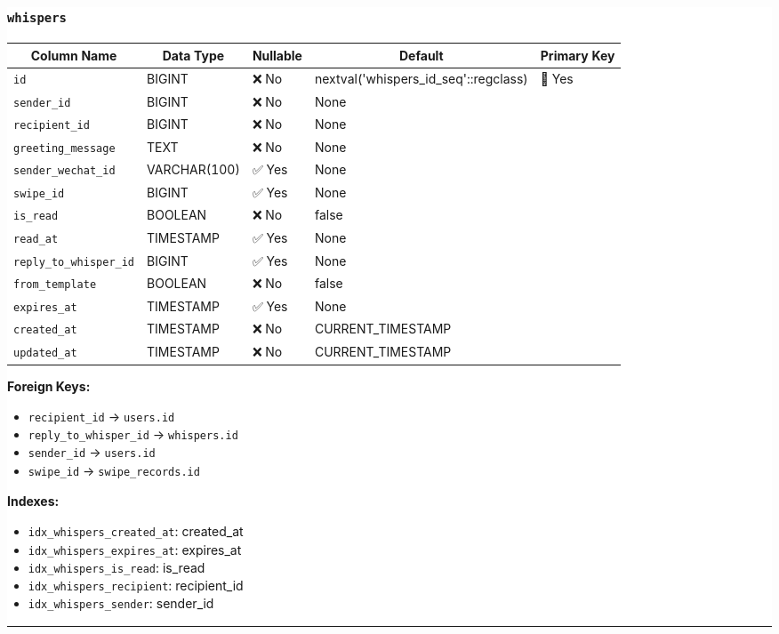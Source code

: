 ### `whispers`

| Column Name | Data Type | Nullable | Default | Primary Key |
|-------------|-----------|----------|---------|-------------|
| `id` | BIGINT | ❌ No | nextval('whispers_id_seq'::regclass) | 🔑 Yes |
| `sender_id` | BIGINT | ❌ No | None |  |
| `recipient_id` | BIGINT | ❌ No | None |  |
| `greeting_message` | TEXT | ❌ No | None |  |
| `sender_wechat_id` | VARCHAR(100) | ✅ Yes | None |  |
| `swipe_id` | BIGINT | ✅ Yes | None |  |
| `is_read` | BOOLEAN | ❌ No | false |  |
| `read_at` | TIMESTAMP | ✅ Yes | None |  |
| `reply_to_whisper_id` | BIGINT | ✅ Yes | None |  |
| `from_template` | BOOLEAN | ❌ No | false |  |
| `expires_at` | TIMESTAMP | ✅ Yes | None |  |
| `created_at` | TIMESTAMP | ❌ No | CURRENT_TIMESTAMP |  |
| `updated_at` | TIMESTAMP | ❌ No | CURRENT_TIMESTAMP |  |

**Foreign Keys:**

- `recipient_id` → `users.id`
- `reply_to_whisper_id` → `whispers.id`
- `sender_id` → `users.id`
- `swipe_id` → `swipe_records.id`

**Indexes:**

- `idx_whispers_created_at`: created_at
- `idx_whispers_expires_at`: expires_at
- `idx_whispers_is_read`: is_read
- `idx_whispers_recipient`: recipient_id
- `idx_whispers_sender`: sender_id

---

